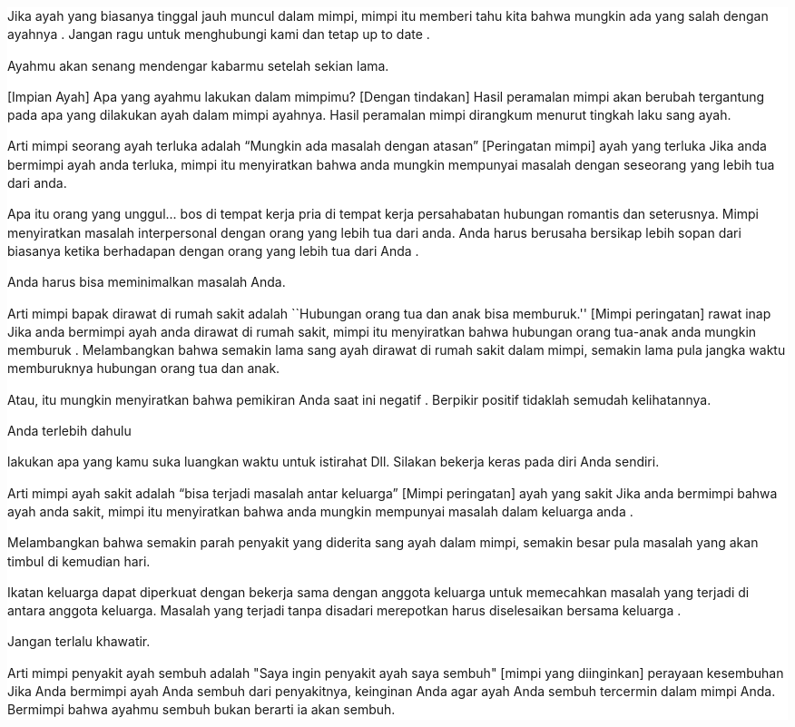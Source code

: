Jika ayah yang biasanya tinggal jauh muncul dalam mimpi, mimpi itu memberi tahu kita bahwa mungkin ada yang salah dengan ayahnya . Jangan ragu untuk menghubungi kami dan tetap up to date .

Ayahmu akan senang mendengar kabarmu setelah sekian lama.

[Impian Ayah] Apa yang ayahmu lakukan dalam mimpimu? [Dengan tindakan]
Hasil peramalan mimpi akan berubah tergantung pada apa yang dilakukan ayah dalam mimpi ayahnya. Hasil peramalan mimpi dirangkum menurut tingkah laku sang ayah.

Arti mimpi seorang ayah terluka adalah “Mungkin ada masalah dengan atasan” [Peringatan mimpi]
ayah yang terluka
Jika anda bermimpi ayah anda terluka, mimpi itu menyiratkan bahwa anda mungkin mempunyai masalah dengan seseorang yang lebih tua dari anda.

Apa itu orang yang unggul...
bos di tempat kerja
pria di tempat kerja
persahabatan
hubungan romantis
dan seterusnya. Mimpi menyiratkan masalah interpersonal dengan orang yang lebih tua dari anda. Anda harus berusaha bersikap lebih sopan dari biasanya ketika berhadapan dengan orang yang lebih tua dari Anda .

Anda harus bisa meminimalkan masalah Anda.

Arti mimpi bapak dirawat di rumah sakit adalah ``Hubungan orang tua dan anak bisa memburuk.'' [Mimpi peringatan]
rawat inap
Jika anda bermimpi ayah anda dirawat di rumah sakit, mimpi itu menyiratkan bahwa hubungan orang tua-anak anda mungkin memburuk . Melambangkan bahwa semakin lama sang ayah dirawat di rumah sakit dalam mimpi, semakin lama pula jangka waktu memburuknya hubungan orang tua dan anak.

Atau, itu mungkin menyiratkan bahwa pemikiran Anda saat ini negatif . Berpikir positif tidaklah semudah kelihatannya.

Anda terlebih dahulu

lakukan apa yang kamu suka
luangkan waktu untuk istirahat
Dll. Silakan bekerja keras pada diri Anda sendiri.

Arti mimpi ayah sakit adalah “bisa terjadi masalah antar keluarga” [Mimpi peringatan]
ayah yang sakit
Jika anda bermimpi bahwa ayah anda sakit, mimpi itu menyiratkan bahwa anda mungkin mempunyai masalah dalam keluarga anda .

Melambangkan bahwa semakin parah penyakit yang diderita sang ayah dalam mimpi, semakin besar pula masalah yang akan timbul di kemudian hari.

Ikatan keluarga dapat diperkuat dengan bekerja sama dengan anggota keluarga untuk memecahkan masalah yang terjadi di antara anggota keluarga. Masalah yang terjadi tanpa disadari merepotkan harus diselesaikan bersama keluarga .

Jangan terlalu khawatir.

Arti mimpi penyakit ayah sembuh adalah "Saya ingin penyakit ayah saya sembuh" [mimpi yang diinginkan]
perayaan kesembuhan
Jika Anda bermimpi ayah Anda sembuh dari penyakitnya, keinginan Anda agar ayah Anda sembuh tercermin dalam mimpi Anda. Bermimpi bahwa ayahmu sembuh bukan berarti ia akan sembuh.
